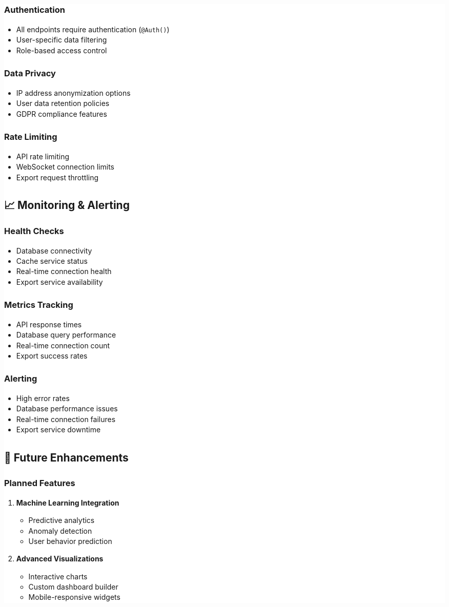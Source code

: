 ### Authentication
- All endpoints require authentication (`@Auth()`)
- User-specific data filtering
- Role-based access control

### Data Privacy
- IP address anonymization options
- User data retention policies
- GDPR compliance features

### Rate Limiting
- API rate limiting
- WebSocket connection limits
- Export request throttling

## 📈 Monitoring & Alerting

### Health Checks
- Database connectivity
- Cache service status
- Real-time connection health
- Export service availability

### Metrics Tracking
- API response times
- Database query performance
- Real-time connection count
- Export success rates

### Alerting
- High error rates
- Database performance issues
- Real-time connection failures
- Export service downtime

## 🎯 Future Enhancements

### Planned Features
1. **Machine Learning Integration**
   - Predictive analytics
   - Anomaly detection
   - User behavior prediction

2. **Advanced Visualizations**
   - Interactive charts
   - Custom dashboard builder
   - Mobile-responsive widgets
